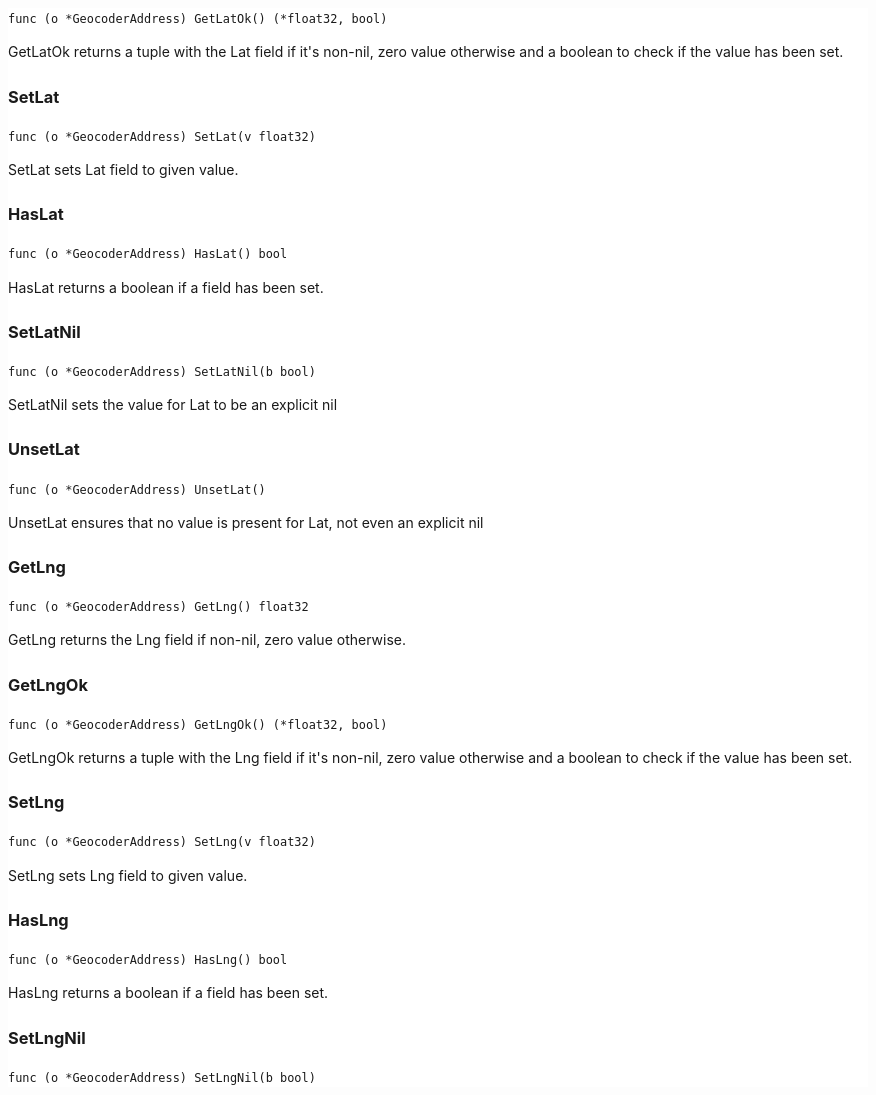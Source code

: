 `func (o *GeocoderAddress) GetLatOk() (*float32, bool)`

GetLatOk returns a tuple with the Lat field if it's non-nil, zero value otherwise
and a boolean to check if the value has been set.

### SetLat

`func (o *GeocoderAddress) SetLat(v float32)`

SetLat sets Lat field to given value.

### HasLat

`func (o *GeocoderAddress) HasLat() bool`

HasLat returns a boolean if a field has been set.

### SetLatNil

`func (o *GeocoderAddress) SetLatNil(b bool)`

 SetLatNil sets the value for Lat to be an explicit nil

### UnsetLat
`func (o *GeocoderAddress) UnsetLat()`

UnsetLat ensures that no value is present for Lat, not even an explicit nil
### GetLng

`func (o *GeocoderAddress) GetLng() float32`

GetLng returns the Lng field if non-nil, zero value otherwise.

### GetLngOk

`func (o *GeocoderAddress) GetLngOk() (*float32, bool)`

GetLngOk returns a tuple with the Lng field if it's non-nil, zero value otherwise
and a boolean to check if the value has been set.

### SetLng

`func (o *GeocoderAddress) SetLng(v float32)`

SetLng sets Lng field to given value.

### HasLng

`func (o *GeocoderAddress) HasLng() bool`

HasLng returns a boolean if a field has been set.

### SetLngNil

`func (o *GeocoderAddress) SetLngNil(b bool)`
